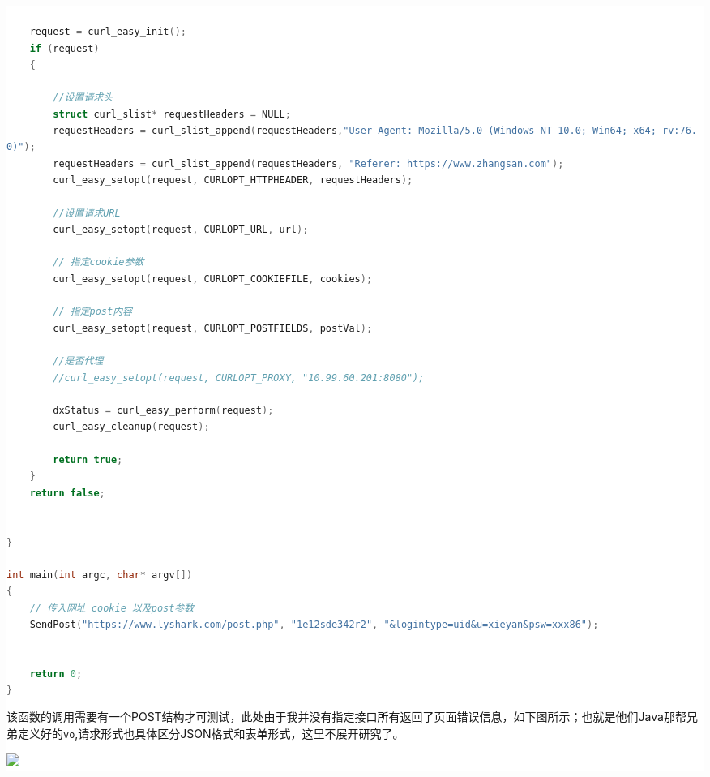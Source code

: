 ```c

	request = curl_easy_init();
	if (request)
	{
		
		//设置请求头
		struct curl_slist* requestHeaders = NULL;
		requestHeaders = curl_slist_append(requestHeaders,"User-Agent: Mozilla/5.0 (Windows NT 10.0; Win64; x64; rv:76.0)");
		requestHeaders = curl_slist_append(requestHeaders, "Referer: https://www.zhangsan.com");
		curl_easy_setopt(request, CURLOPT_HTTPHEADER, requestHeaders);

		//设置请求URL
		curl_easy_setopt(request, CURLOPT_URL, url);

		// 指定cookie参数
		curl_easy_setopt(request, CURLOPT_COOKIEFILE, cookies);

		// 指定post内容
		curl_easy_setopt(request, CURLOPT_POSTFIELDS, postVal);

		//是否代理
		//curl_easy_setopt(request, CURLOPT_PROXY, "10.99.60.201:8080");
		
		dxStatus = curl_easy_perform(request);
		curl_easy_cleanup(request);
		
		return true;
	}
	return false;

	
}

int main(int argc, char* argv[])
{
	// 传入网址 cookie 以及post参数
	SendPost("https://www.lyshark.com/post.php", "1e12sde342r2", "&logintype=uid&u=xieyan&psw=xxx86");


	return 0;
}
```

该函数的调用需要有一个POST结构才可测试，此处由于我并没有指定接口所有返回了页面错误信息，如下图所示；也就是他们Java那帮兄弟定义好的`vo`,请求形式也具体区分JSON格式和表单形式，这里不展开研究了。

![](https://blogwnx-bucket.oss-cn-beijing.aliyuncs.com/img/image-20231124213814984-17008330957917-17167170313059.png)


